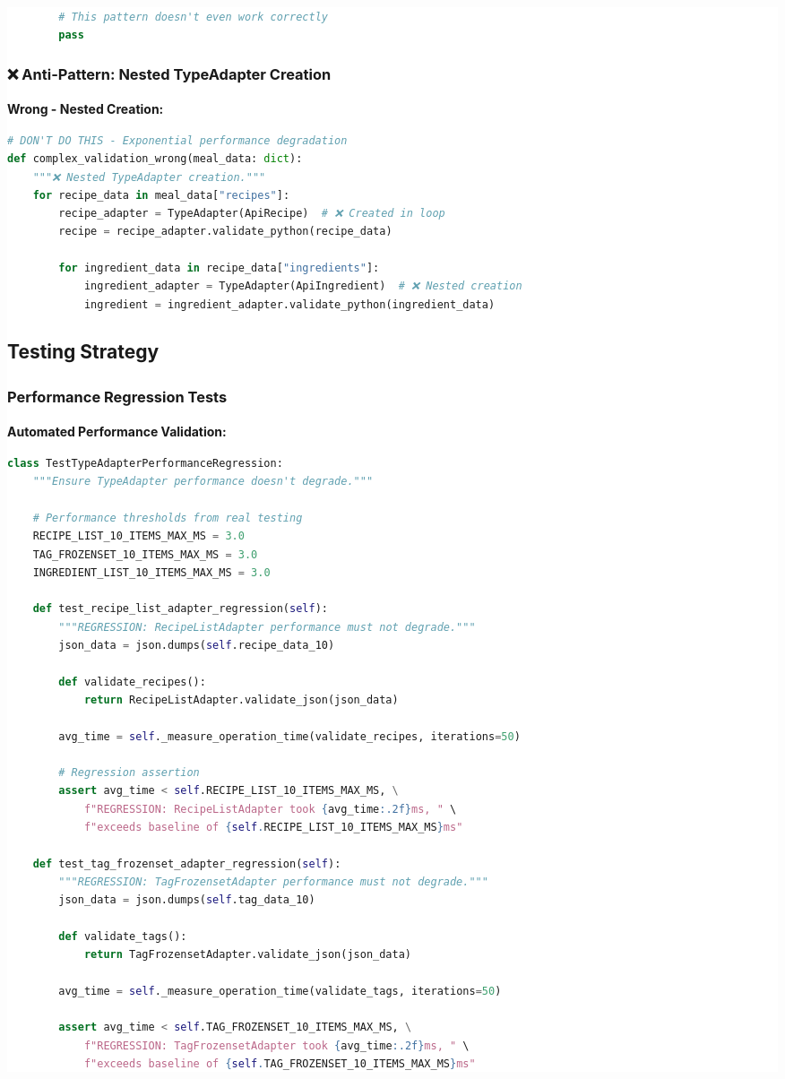```python
        # This pattern doesn't even work correctly
        pass
```

### ❌ Anti-Pattern: Nested TypeAdapter Creation

**Wrong - Nested Creation:**
```python
# DON'T DO THIS - Exponential performance degradation
def complex_validation_wrong(meal_data: dict):
    """❌ Nested TypeAdapter creation."""
    for recipe_data in meal_data["recipes"]:
        recipe_adapter = TypeAdapter(ApiRecipe)  # ❌ Created in loop
        recipe = recipe_adapter.validate_python(recipe_data)
        
        for ingredient_data in recipe_data["ingredients"]:
            ingredient_adapter = TypeAdapter(ApiIngredient)  # ❌ Nested creation
            ingredient = ingredient_adapter.validate_python(ingredient_data)
```

## Testing Strategy

### Performance Regression Tests

**Automated Performance Validation:**
```python
class TestTypeAdapterPerformanceRegression:
    """Ensure TypeAdapter performance doesn't degrade."""
    
    # Performance thresholds from real testing
    RECIPE_LIST_10_ITEMS_MAX_MS = 3.0
    TAG_FROZENSET_10_ITEMS_MAX_MS = 3.0
    INGREDIENT_LIST_10_ITEMS_MAX_MS = 3.0
    
    def test_recipe_list_adapter_regression(self):
        """REGRESSION: RecipeListAdapter performance must not degrade."""
        json_data = json.dumps(self.recipe_data_10)
        
        def validate_recipes():
            return RecipeListAdapter.validate_json(json_data)
        
        avg_time = self._measure_operation_time(validate_recipes, iterations=50)
        
        # Regression assertion
        assert avg_time < self.RECIPE_LIST_10_ITEMS_MAX_MS, \
            f"REGRESSION: RecipeListAdapter took {avg_time:.2f}ms, " \
            f"exceeds baseline of {self.RECIPE_LIST_10_ITEMS_MAX_MS}ms"
    
    def test_tag_frozenset_adapter_regression(self):
        """REGRESSION: TagFrozensetAdapter performance must not degrade."""
        json_data = json.dumps(self.tag_data_10)
        
        def validate_tags():
            return TagFrozensetAdapter.validate_json(json_data)
        
        avg_time = self._measure_operation_time(validate_tags, iterations=50)
        
        assert avg_time < self.TAG_FROZENSET_10_ITEMS_MAX_MS, \
            f"REGRESSION: TagFrozensetAdapter took {avg_time:.2f}ms, " \
            f"exceeds baseline of {self.TAG_FROZENSET_10_ITEMS_MAX_MS}ms"
```
